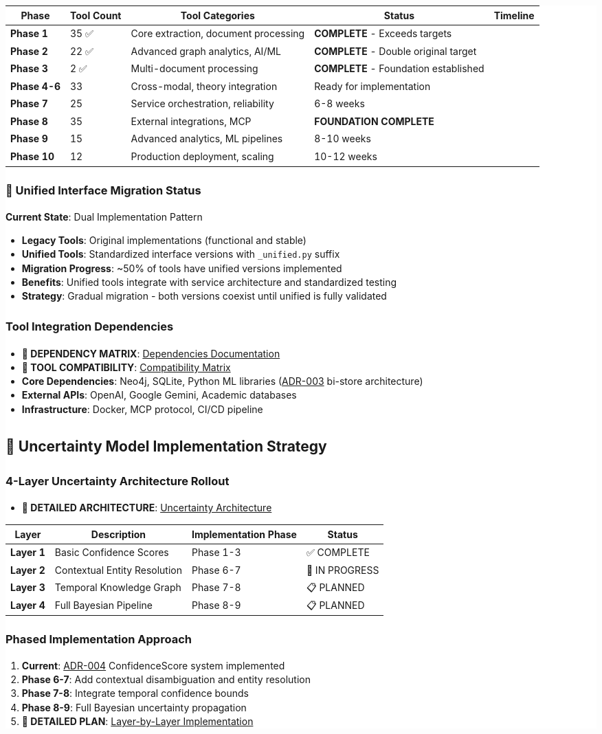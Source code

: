 | Phase | Tool Count | Tool Categories | Status | Timeline |
|-------|------------|-----------------|--------|----------|
| **Phase 1** | 35 ✅ | Core extraction, document processing | **COMPLETE** - Exceeds targets |
| **Phase 2** | 22 ✅ | Advanced graph analytics, AI/ML | **COMPLETE** - Double original target |
| **Phase 3** | 2 ✅ | Multi-document processing | **COMPLETE** - Foundation established |
| **Phase 4-6** | 33 | Cross-modal, theory integration | Ready for implementation |
| **Phase 7** | 25 | Service orchestration, reliability | 6-8 weeks |
| **Phase 8** | 35 | External integrations, MCP | **FOUNDATION COMPLETE** |
| **Phase 9** | 15 | Advanced analytics, ML pipelines | 8-10 weeks |
| **Phase 10** | 12 | Production deployment, scaling | 10-12 weeks |

### **🔄 Unified Interface Migration Status**
**Current State**: Dual Implementation Pattern
- **Legacy Tools**: Original implementations (functional and stable)
- **Unified Tools**: Standardized interface versions with `_unified.py` suffix
- **Migration Progress**: ~50% of tools have unified versions implemented
- **Benefits**: Unified tools integrate with service architecture and standardized testing
- **Strategy**: Gradual migration - both versions coexist until unified is fully validated

### **Tool Integration Dependencies**
- **📄 DEPENDENCY MATRIX**: [Dependencies Documentation](docs/roadmap/analysis/dependencies.md)
- **📄 TOOL COMPATIBILITY**: [Compatibility Matrix](docs/architecture/specifications/compatibility-matrix.md)
- **Core Dependencies**: Neo4j, SQLite, Python ML libraries ([ADR-003](docs/architecture/adrs/ADR-003-Vector-Store-Consolidation.md) bi-store architecture)
- **External APIs**: OpenAI, Google Gemini, Academic databases
- **Infrastructure**: Docker, MCP protocol, CI/CD pipeline

## 🎯 **Uncertainty Model Implementation Strategy**

### **4-Layer Uncertainty Architecture Rollout**
- **📄 DETAILED ARCHITECTURE**: [Uncertainty Architecture](docs/architecture/concepts/uncertainty-architecture.md)

| Layer | Description | Implementation Phase | Status |
|-------|-------------|---------------------|--------|
| **Layer 1** | Basic Confidence Scores | Phase 1-3 | ✅ COMPLETE |
| **Layer 2** | Contextual Entity Resolution | Phase 6-7 | 🔄 IN PROGRESS |
| **Layer 3** | Temporal Knowledge Graph | Phase 7-8 | 📋 PLANNED |
| **Layer 4** | Full Bayesian Pipeline | Phase 8-9 | 📋 PLANNED |

### **Phased Implementation Approach**
1. **Current**: [ADR-004](docs/architecture/adrs/ADR-004-Normative-Confidence-Score-Ontology.md) ConfidenceScore system implemented
2. **Phase 6-7**: Add contextual disambiguation and entity resolution
3. **Phase 7-8**: Integrate temporal confidence bounds
4. **Phase 8-9**: Full Bayesian uncertainty propagation
5. **📄 DETAILED PLAN**: [Layer-by-Layer Implementation](docs/roadmap/initiatives/uncertainty-implementation-plan.md)
